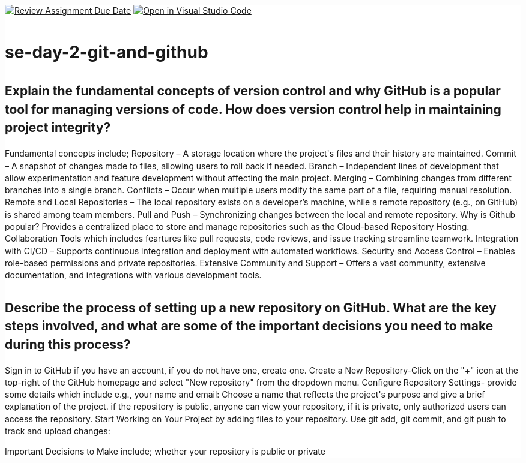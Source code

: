 [![Review Assignment Due Date](https://classroom.github.com/assets/deadline-readme-button-22041afd0340ce965d47ae6ef1cefeee28c7c493a6346c4f15d667ab976d596c.svg)](https://classroom.github.com/a/8wgCKhpZ)
[![Open in Visual Studio Code](https://classroom.github.com/assets/open-in-vscode-2e0aaae1b6195c2367325f4f02e2d04e9abb55f0b24a779b69b11b9e10269abc.svg)](https://classroom.github.com/online_ide?assignment_repo_id=18454492&assignment_repo_type=AssignmentRepo)
# se-day-2-git-and-github
## Explain the fundamental concepts of version control and why GitHub is a popular tool for managing versions of code. How does version control help in maintaining project integrity?
Fundamental concepts include;
Repository – A storage location where the project's files and their history are maintained.
Commit – A snapshot of changes made to files, allowing users to roll back if needed.
Branch – Independent lines of development that allow experimentation and feature development without affecting the main project.
Merging – Combining changes from different branches into a single branch.
Conflicts – Occur when multiple users modify the same part of a file, requiring manual resolution.
Remote and Local Repositories – The local repository exists on a developer’s machine, while a remote repository (e.g., on GitHub) is shared among team members.
Pull and Push – Synchronizing changes between the local and remote repository.
Why is Github popular?
Provides a centralized place to store and manage repositories such as the Cloud-based Repository Hosting.
Collaboration Tools which includes feartures like pull requests, code reviews, and issue tracking streamline teamwork.
Integration with CI/CD – Supports continuous integration and deployment with automated workflows.
Security and Access Control – Enables role-based permissions and private repositories.
Extensive Community and Support – Offers a vast community, extensive documentation, and integrations with various development tools.

## Describe the process of setting up a new repository on GitHub. What are the key steps involved, and what are some of the important decisions you need to make during this process?
Sign in to GitHub if you have an account, if you do not have one, create one. 
Create a New Repository-Click on the "+" icon at the top-right of the GitHub homepage and select "New repository" from the dropdown menu.
Configure Repository Settings- provide some details which include e.g., your name and email:
Choose a name that reflects the project's purpose and give a brief explanation of the project.
if the repository is public, anyone can view your repository, if it is private, only authorized users can access the repository.
Start Working on Your Project by adding files to your repository.
Use git add, git commit, and git push to track and upload changes:

Important Decisions to Make include;
whether your repository is public or private

